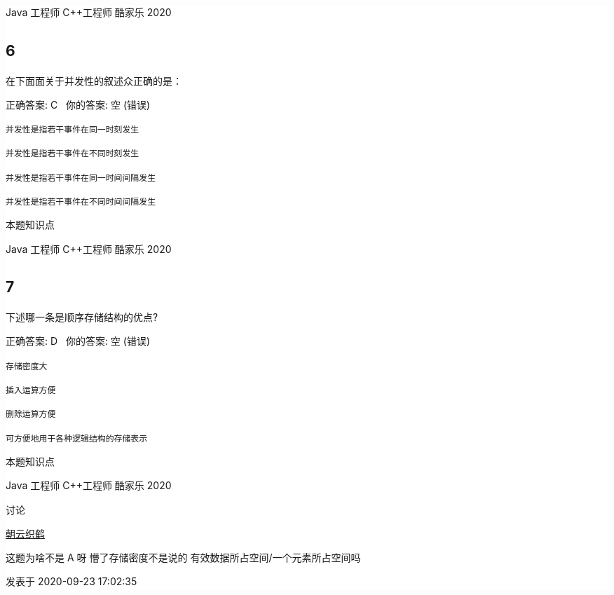 Java 工程师 C++工程师 酷家乐 2020

## 6

在下⾯面关于并发性的叙述众正确的是：

正确答案: C   你的答案: 空 (错误)

```cpp
并发性是指若干事件在同一时刻发生
```

```cpp
并发性是指若干事件在不同时刻发生
```

```cpp
并发性是指若干事件在同一时间间隔发生
```

```cpp
并发性是指若干事件在不同时间间隔发生
```

本题知识点

Java 工程师 C++工程师 酷家乐 2020

## 7

下述哪一条是顺序存储结构的优点?

正确答案: D   你的答案: 空 (错误)

```cpp
存储密度⼤
```

```cpp
插入运算⽅便
```

```cpp
删除运算⽅便
```

```cpp
可⽅便地⽤于各种逻辑结构的存储表示
```

本题知识点

Java 工程师 C++工程师 酷家乐 2020

讨论

[朝云织鹤](https://www.nowcoder.com/profile/614073615)

这题为啥不是 A 呀 懵了存储密度不是说的 有效数据所占空间/一个元素所占空间吗

发表于 2020-09-23 17:02:35
